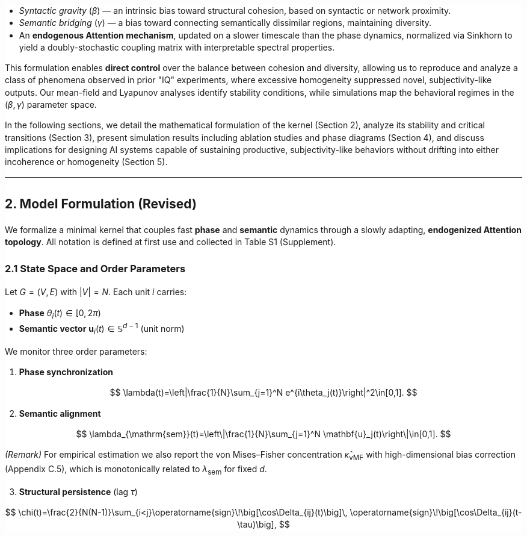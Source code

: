 * *Syntactic gravity* ($\beta$) — an intrinsic bias toward structural cohesion, based on syntactic or network proximity.
* *Semantic bridging* ($\gamma$) — a bias toward connecting semantically dissimilar regions, maintaining diversity.
* An **endogenous Attention mechanism**, updated on a slower timescale than the phase dynamics, normalized via Sinkhorn to yield a doubly-stochastic coupling matrix with interpretable spectral properties.

This formulation enables **direct control** over the balance between cohesion and diversity, allowing us to reproduce and analyze a class of phenomena observed in prior "IQ" experiments, where excessive homogeneity suppressed novel, subjectivity-like outputs. Our mean-field and Lyapunov analyses identify stability conditions, while simulations map the behavioral regimes in the $(\beta,\gamma)$ parameter space.

In the following sections, we detail the mathematical formulation of the kernel (Section 2), analyze its stability and critical transitions (Section 3), present simulation results including ablation studies and phase diagrams (Section 4), and discuss implications for designing AI systems capable of sustaining productive, subjectivity-like behaviors without drifting into either incoherence or homogeneity (Section 5).

---

## 2. Model Formulation (Revised)

We formalize a minimal kernel that couples fast **phase** and **semantic** dynamics through a slowly adapting, **endogenized Attention topology**. All notation is defined at first use and collected in Table S1 (Supplement).

### 2.1 State Space and Order Parameters

Let $G=(V,E)$ with $|V|=N$. Each unit $i$ carries:

* **Phase** $\theta_i(t)\in[0,2\pi)$
* **Semantic vector** $\mathbf{u}_i(t)\in\mathbb{S}^{d-1}$ (unit norm)

We monitor three order parameters:

1. **Phase synchronization**

$$
\lambda(t)=\left|\frac{1}{N}\sum_{j=1}^N e^{i\theta_j(t)}\right|^2\in[0,1].
$$

2. **Semantic alignment**

$$
\lambda_{\mathrm{sem}}(t)=\left\|\frac{1}{N}\sum_{j=1}^N \mathbf{u}_j(t)\right\|\in[0,1].
$$

*(Remark)* For empirical estimation we also report the von Mises–Fisher concentration $\widehat\kappa_{\mathrm{vMF}}$ with high-dimensional bias correction (Appendix C.5), which is monotonically related to $\lambda_{\mathrm{sem}}$ for fixed $d$.

3. **Structural persistence** (lag $\tau$)

$$
\chi(t)=\frac{2}{N(N-1)}\sum_{i<j}\operatorname{sign}\!\big[\cos\Delta_{ij}(t)\big]\,
\operatorname{sign}\!\big[\cos\Delta_{ij}(t-\tau)\big],
$$
